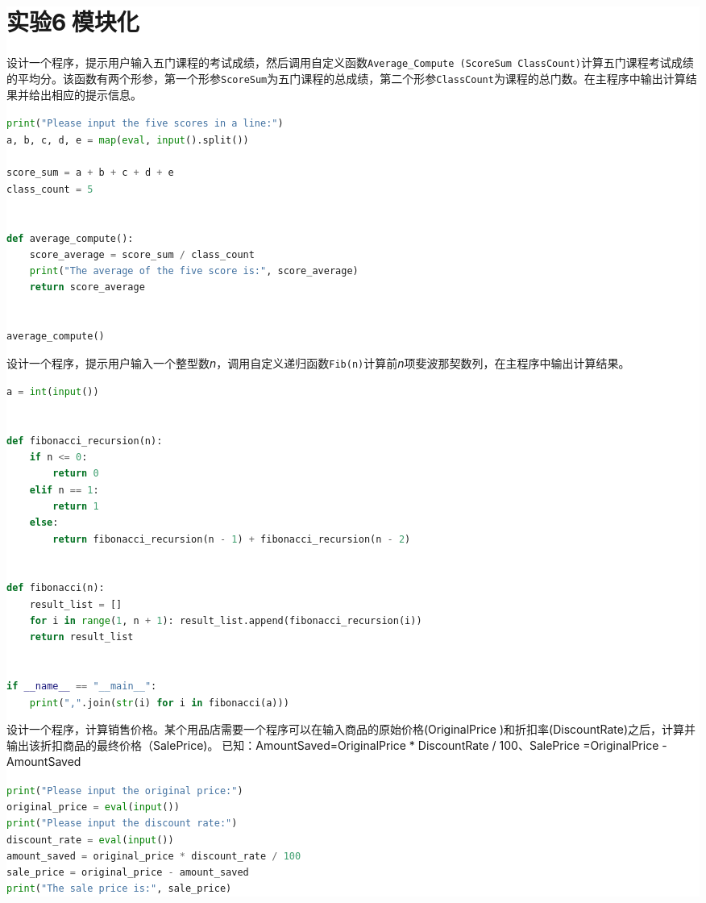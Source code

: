 # 实验6 模块化

设计一个程序，提示用户输入五门课程的考试成绩，然后调用自定义函数`Average_Compute (ScoreSum ClassCount)`计算五门课程考试成绩的平均分。该函数有两个形参，第一个形参`ScoreSum`为五门课程的总成绩，第二个形参`ClassCount`为课程的总门数。在主程序中输出计算结果并给出相应的提示信息。
```python
print("Please input the five scores in a line:")
a, b, c, d, e = map(eval, input().split())

score_sum = a + b + c + d + e
class_count = 5


def average_compute():
    score_average = score_sum / class_count
    print("The average of the five score is:", score_average)
    return score_average


average_compute()
```

设计一个程序，提示用户输入一个整型数$n$，调用自定义递归函数`Fib(n)`计算前$n$项斐波那契数列，在主程序中输出计算结果。
```python
a = int(input())


def fibonacci_recursion(n):
    if n <= 0:
        return 0
    elif n == 1:
        return 1
    else:
        return fibonacci_recursion(n - 1) + fibonacci_recursion(n - 2)


def fibonacci(n):
    result_list = []
    for i in range(1, n + 1): result_list.append(fibonacci_recursion(i))
    return result_list


if __name__ == "__main__":
    print(",".join(str(i) for i in fibonacci(a)))
```

设计一个程序，计算销售价格。某个用品店需要一个程序可以在输入商品的原始价格(OriginalPrice )和折扣率(DiscountRate)之后，计算并输出该折扣商品的最终价格（SalePrice)。
已知：AmountSaved=OriginalPrice \* DiscountRate / 100、SalePrice =OriginalPrice - AmountSaved
```python
print("Please input the original price:")
original_price = eval(input())
print("Please input the discount rate:")
discount_rate = eval(input())
amount_saved = original_price * discount_rate / 100
sale_price = original_price - amount_saved
print("The sale price is:", sale_price)
```

